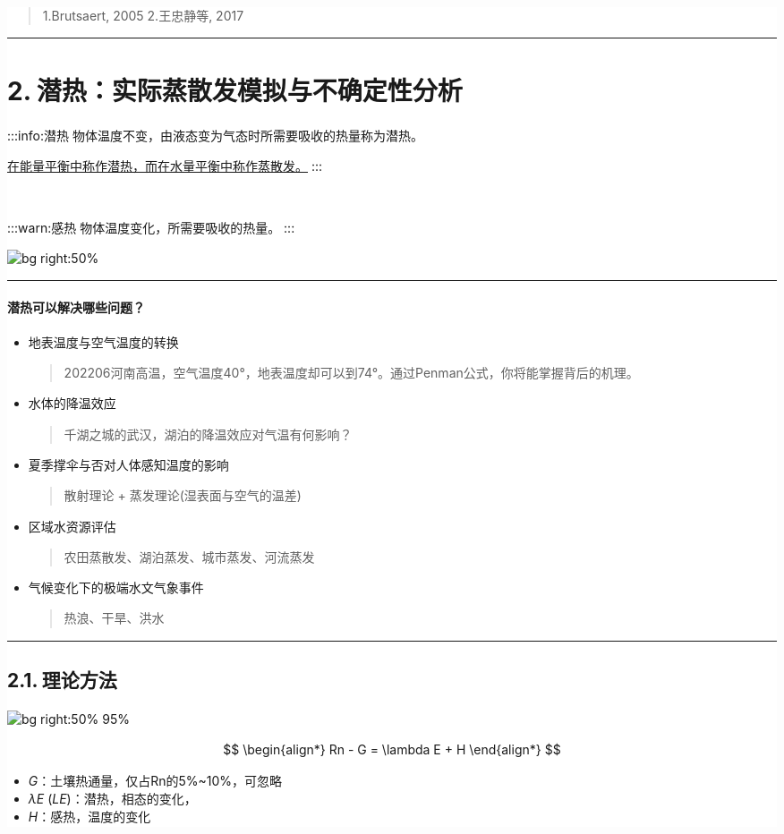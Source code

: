 > 1.Brutsaert, 2005
> 2.王忠静等, 2017

---

# 2. 潜热：实际蒸散发模拟与不确定性分析

:::info:潜热
物体温度不变，由液态变为气态时所需要吸收的热量称为潜热。

<u>在能量平衡中称作潜热，而在水量平衡中称作蒸散发。</u>
:::

<br>

:::warn:感热
物体温度变化，所需要吸收的热量。
:::


![bg right:50%](images/讲座-地信学院20230615/bg_H&LE.png)

---

<h4>潜热可以解决哪些问题？</h4>

- 地表温度与空气温度的转换

  > 202206河南高温，空气温度40°，地表温度却可以到74°。通过Penman公式，你将能掌握背后的机理。

- 水体的降温效应
  > 千湖之城的武汉，湖泊的降温效应对气温有何影响？

- 夏季撑伞与否对人体感知温度的影响

  > 散射理论 + 蒸发理论(湿表面与空气的温差)

- 区域水资源评估
  > 农田蒸散发、湖泊蒸发、城市蒸发、河流蒸发

- 气候变化下的极端水文气象事件
  > 热浪、干旱、洪水

---

## 2.1. 理论方法

![bg right:50% 95%](images/地信研究生_现代气候学_part1/地表能量平衡.png)

$$
\begin{align*}
Rn - G = \lambda E + H
\end{align*}
$$

- $G$：土壤热通量，仅占Rn的5%~10%，可忽略
- $\lambda E$ ($LE$)：潜热，相态的变化，
- $H$：感热，温度的变化
